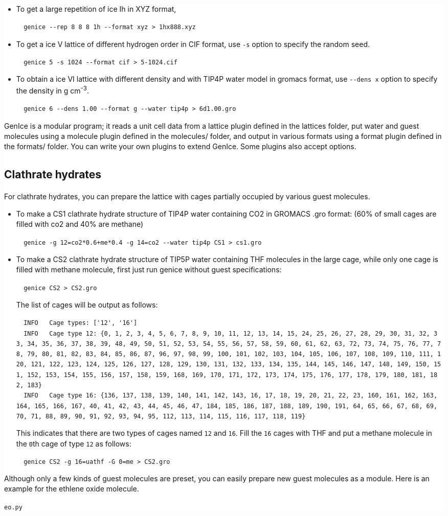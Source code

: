 * To get a large repetition of ice Ih in XYZ format,

        genice --rep 8 8 8 1h --format xyz > 1hx888.xyz

* To get a ice V lattice of different hydrogen order in CIF format, use `-s` option to specify the random seed.

        genice 5 -s 1024 --format cif > 5-1024.cif

* To obtain a ice VI lattice with different density and with TIP4P water model in gromacs format, use `--dens x` option to specify the density in g cm<sup>-3</sup>.

        genice 6 --dens 1.00 --format g --water tip4p > 6d1.00.gro

GenIce is a modular program; it reads a unit cell data from a lattice plugin defined in the lattices folder, put water and guest molecules using a molecule plugin defined in the molecules/ folder, and output in various formats using a format plugin defined in the formats/ folder. You can write your own plugins to extend GenIce. Some plugins also accept options.

## Clathrate hydrates

For clathrate hydrates, you can prepare the lattice with cages partially occupied by various guest molecules.

* To make a CS1 clathrate hydrate structure of TIP4P water containing CO2 in GROMACS
.gro format: (60% of small cages are filled with co2 and 40% are methane)

        genice -g 12=co2*0.6+me*0.4 -g 14=co2 --water tip4p CS1 > cs1.gro

* To make a CS2 clathrate hydrate structure of TIP5P water containing THF molecules in the large cage, while only one cage is filled with methane molecule, first just run genice without guest specifications:

        genice CS2 > CS2.gro
        
    The list of cages will be output as follows:

        INFO   Cage types: ['12', '16']
        INFO   Cage type 12: {0, 1, 2, 3, 4, 5, 6, 7, 8, 9, 10, 11, 12, 13, 14, 15, 24, 25, 26, 27, 28, 29, 30, 31, 32, 33, 34, 35, 36, 37, 38, 39, 48, 49, 50, 51, 52, 53, 54, 55, 56, 57, 58, 59, 60, 61, 62, 63, 72, 73, 74, 75, 76, 77, 78, 79, 80, 81, 82, 83, 84, 85, 86, 87, 96, 97, 98, 99, 100, 101, 102, 103, 104, 105, 106, 107, 108, 109, 110, 111, 120, 121, 122, 123, 124, 125, 126, 127, 128, 129, 130, 131, 132, 133, 134, 135, 144, 145, 146, 147, 148, 149, 150, 151, 152, 153, 154, 155, 156, 157, 158, 159, 168, 169, 170, 171, 172, 173, 174, 175, 176, 177, 178, 179, 180, 181, 182, 183}
        INFO   Cage type 16: {136, 137, 138, 139, 140, 141, 142, 143, 16, 17, 18, 19, 20, 21, 22, 23, 160, 161, 162, 163, 164, 165, 166, 167, 40, 41, 42, 43, 44, 45, 46, 47, 184, 185, 186, 187, 188, 189, 190, 191, 64, 65, 66, 67, 68, 69, 70, 71, 88, 89, 90, 91, 92, 93, 94, 95, 112, 113, 114, 115, 116, 117, 118, 119}

    This indicates that there are two types of cages named `12` and `16`.  Fill the `16` cages with THF and put a methane molecule in the `0`th cage of type `12` as follows:
    
        genice CS2 -g 16=uathf -G 0=me > CS2.gro

Although only a few kinds of guest molecules are preset, you can easily prepare new guest molecules as a module. Here is an example for the ethlene oxide molecule.

`eo.py`
